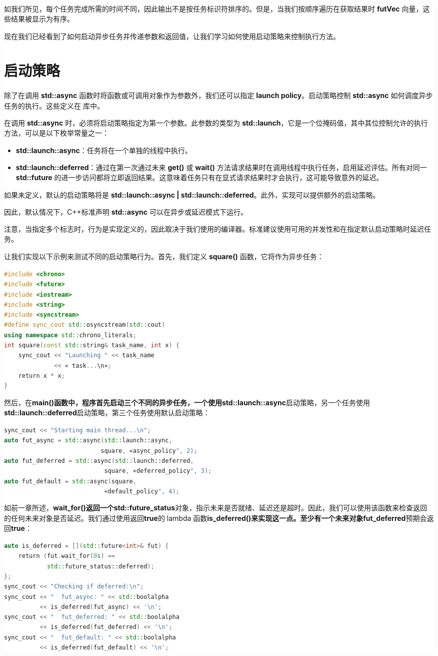 
如我们所见，每个任务完成所需的时间不同，因此输出不是按任务标识符排序的。但是，当我们按顺序遍历在获取结果时 **futVec** 向量，这些结果被显示为有序。

现在我们已经看到了如何启动异步任务并传递参数和返回值，让我们学习如何使用启动策略来控制执行方法。

# 启动策略

除了在调用 **std::async** 函数时将函数或可调用对象作为参数外，我们还可以指定 **launch policy**。启动策略控制 **std::async** 如何调度异步任务的执行。这些定义在 **<future>** 库中。

在调用 **std::async** 时，必须将启动策略指定为第一个参数。此参数的类型为 **std::launch**，它是一个位掩码值，其中其位控制允许的执行方法，可以是以下枚举常量之一：

+   **std::launch::async**：任务将在一个单独的线程中执行。

+   **std::launch::deferred**：通过在第一次通过未来 **get()** 或 **wait()** 方法请求结果时在调用线程中执行任务，启用延迟评估。所有对同一 **std::future** 的进一步访问都将立即返回结果。这意味着任务只有在显式请求结果时才会执行，这可能导致意外的延迟。

如果未定义，默认的启动策略将是 **std::launch::async | std::launch::deferred**。此外，实现可以提供额外的启动策略。

因此，默认情况下，C++标准声明 **std::async** 可以在异步或延迟模式下运行。

注意，当指定多个标志时，行为是实现定义的，因此取决于我们使用的编译器。标准建议使用可用的并发性和在指定默认启动策略时延迟任务。

让我们实现以下示例来测试不同的启动策略行为。首先，我们定义 **square()** 函数，它将作为异步任务：

```cpp
#include <chrono>
#include <future>
#include <iostream>
#include <string>
#include <syncstream>
#define sync_cout std::osyncstream(std::cout)
using namespace std::chrono_literals;
int square(const std::string& task_name, int x) {
    sync_cout << "Launching " << task_name
              << « task...\n»;
    return x * x;
}
```

然后，在**main()**函数中，程序首先启动三个不同的异步任务，一个使用**std::launch::async**启动策略，另一个任务使用**std::launch::deferred**启动策略，第三个任务使用默认启动策略：

```cpp
sync_cout << "Starting main thread...\n";
auto fut_async = std::async(std::launch::async,
                           square, «async_policy", 2);
auto fut_deferred = std::async(std::launch::deferred,
                            square, «deferred_policy", 3);
auto fut_default = std::async(square,
                            «default_policy", 4);
```

如前一章所述，**wait_for()**返回一个**std::future_status**对象，指示未来是否就绪、延迟还是超时。因此，我们可以使用该函数来检查返回的任何未来对象是否延迟。我们通过使用返回**true**的 lambda 函数**is_deferred()**来实现这一点。至少有一个未来对象**fut_deferred**预期会返回**true**：

```cpp
auto is_deferred = [](std::future<int>& fut) {
    return (fut.wait_for(0s) ==
            std::future_status::deferred);
};
sync_cout << "Checking if deferred:\n";
sync_cout << "  fut_async: " << std::boolalpha
          << is_deferred(fut_async) << '\n';
sync_cout << "  fut_deferred: " << std::boolalpha
          << is_deferred(fut_deferred) << '\n';
sync_cout << "  fut_default: " << std::boolalpha
          << is_deferred(fut_default) << '\n';
```

